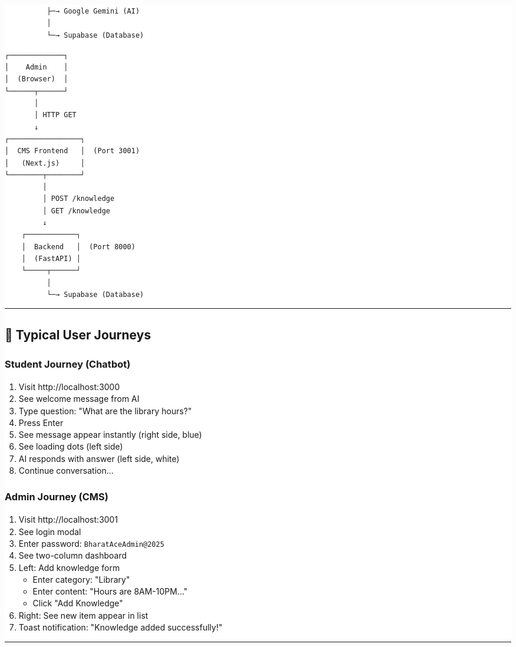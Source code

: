 ```
          ├─→ Google Gemini (AI)
          │
          └─→ Supabase (Database)
```

```
┌─────────────┐
│    Admin    │
│  (Browser)  │
└──────┬──────┘
       │
       │ HTTP GET
       ↓
┌─────────────────┐
│  CMS Frontend   │  (Port 3001)
│   (Next.js)     │
└────────┬────────┘
         │
         │ POST /knowledge
         │ GET /knowledge
         ↓
    ┌────────────┐
    │  Backend   │  (Port 8000)
    │  (FastAPI) │
    └─────┬──────┘
          │
          └─→ Supabase (Database)
```

---

## 🎯 Typical User Journeys

### Student Journey (Chatbot)
1. Visit http://localhost:3000
2. See welcome message from AI
3. Type question: "What are the library hours?"
4. Press Enter
5. See message appear instantly (right side, blue)
6. See loading dots (left side)
7. AI responds with answer (left side, white)
8. Continue conversation...

### Admin Journey (CMS)
1. Visit http://localhost:3001
2. See login modal
3. Enter password: `BharatAceAdmin@2025`
4. See two-column dashboard
5. Left: Add knowledge form
   - Enter category: "Library"
   - Enter content: "Hours are 8AM-10PM..."
   - Click "Add Knowledge"
6. Right: See new item appear in list
7. Toast notification: "Knowledge added successfully!"

---
